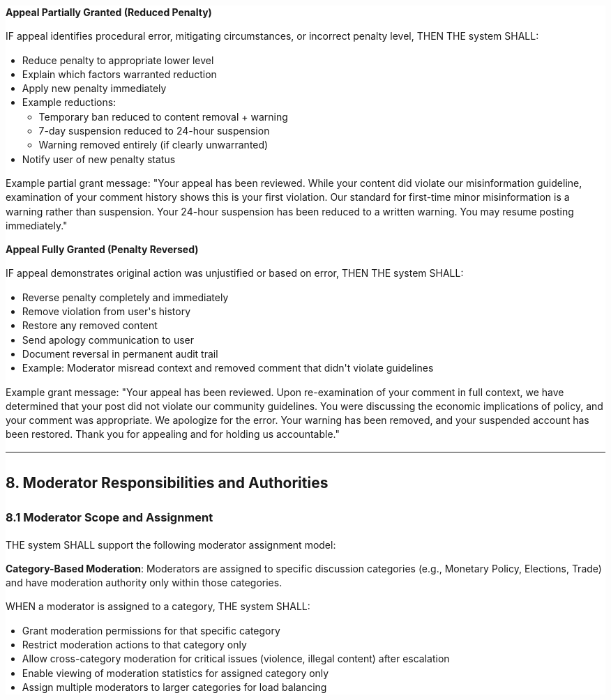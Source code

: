 **Appeal Partially Granted (Reduced Penalty)**

IF appeal identifies procedural error, mitigating circumstances, or incorrect penalty level, THEN THE system SHALL:
- Reduce penalty to appropriate lower level
- Explain which factors warranted reduction
- Apply new penalty immediately
- Example reductions:
  - Temporary ban reduced to content removal + warning
  - 7-day suspension reduced to 24-hour suspension
  - Warning removed entirely (if clearly unwarranted)
- Notify user of new penalty status

Example partial grant message:
"Your appeal has been reviewed. While your content did violate our misinformation guideline, examination of your comment history shows this is your first violation. Our standard for first-time minor misinformation is a warning rather than suspension. Your 24-hour suspension has been reduced to a written warning. You may resume posting immediately."

**Appeal Fully Granted (Penalty Reversed)**

IF appeal demonstrates original action was unjustified or based on error, THEN THE system SHALL:
- Reverse penalty completely and immediately
- Remove violation from user's history
- Restore any removed content
- Send apology communication to user
- Document reversal in permanent audit trail
- Example: Moderator misread context and removed comment that didn't violate guidelines

Example grant message:
"Your appeal has been reviewed. Upon re-examination of your comment in full context, we have determined that your post did not violate our community guidelines. You were discussing the economic implications of policy, and your comment was appropriate. We apologize for the error. Your warning has been removed, and your suspended account has been restored. Thank you for appealing and for holding us accountable."

---

## 8. Moderator Responsibilities and Authorities

### 8.1 Moderator Scope and Assignment

THE system SHALL support the following moderator assignment model:

**Category-Based Moderation**: Moderators are assigned to specific discussion categories (e.g., Monetary Policy, Elections, Trade) and have moderation authority only within those categories.

WHEN a moderator is assigned to a category, THE system SHALL:
- Grant moderation permissions for that specific category
- Restrict moderation actions to that category only
- Allow cross-category moderation for critical issues (violence, illegal content) after escalation
- Enable viewing of moderation statistics for assigned category only
- Assign multiple moderators to larger categories for load balancing

